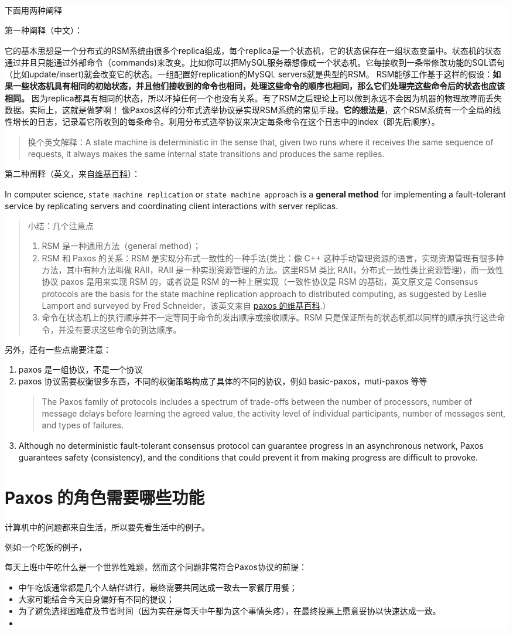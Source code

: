 下面用两种阐释

第一种阐释（中文）：

它的基本思想是一个分布式的RSM系统由很多个replica组成，每个replica是一个状态机，它的状态保存在一组状态变量中。状态机的状态通过并且只能通过外部命令（commands)来改变。比如你可以把MySQL服务器想像成一个状态机。它每接收到一条带修改功能的SQL语句（比如update/insert)就会改变它的状态。一组配置好replication的MySQL servers就是典型的RSM。
RSM能够工作基于这样的假设：**如果一些状态机具有相同的初始状态，并且他们接收到的命令也相同，处理这些命令的顺序也相同，那么它们处理完这些命令后的状态也应该相同。** 因为replica都具有相同的状态，所以坏掉任何一个也没有关系。有了RSM之后理论上可以做到永远不会因为机器的物理故障而丢失数据。实际上，这就是做梦啊！
像Paxos这样的分布式选举协议是实现RSM系统的常见手段。**它的想法是**，这个RSM系统有一个全局的线性增长的日志，记录着它所收到的每条命令。利用分布式选举协议来决定每条命令在这个日志中的index（即先后顺序）。

>  换个英文解释：A state machine is deterministic in the sense that, given two runs where it receives the same sequence of requests, it always makes the same internal state transitions and produces the same replies.


第二种阐释（英文，来自[维基百科](https://en.wikipedia.org/wiki/State_machine_replication)）：

In computer science, `state machine replication` or `state machine approach` is a **general method** for implementing a fault-tolerant service by replicating servers and coordinating client interactions with server replicas. 


> 小结：几个注意点
> 1. RSM 是一种通用方法（general method）；
> 2. RSM 和 Paxos 的关系：RSM 是实现分布式一致性的一种手法(类比：像 C++ 这种手动管理资源的语言，实现资源管理有很多种方法，其中有种方法叫做 RAII，RAII 是一种实现资源管理的方法。这里RSM 类比 RAII，分布式一致性类比资源管理)，而一致性协议 paxos 是用来实现 RSM 的，或者说是 RSM 的一种上层实现（一致性协议是 RSM 的基础，英文原文是 Consensus protocols are the basis for the state machine replication approach to distributed computing, as suggested by Leslie Lamport and surveyed by Fred Schneider，该英文来自 [paxos 的维基百科](https://en.wikipedia.org/wiki/Paxos_(computer_science)).）
> 3. 命令在状态机上的执行顺序并不一定等同于命令的发出顺序或接收顺序。RSM 只是保证所有的状态机都以同样的顺序执行这些命令，并没有要求这些命令的到达顺序。
> 



另外，还有一些点需要注意：
1. paxos 是一组协议，不是一个协议
2. paxos 协议需要权衡很多东西，不同的权衡策略构成了具体的不同的协议，例如 basic-paxos，muti-paxos 等等
	> The Paxos family of protocols includes a spectrum of trade-offs between the  number of processors, number of message delays before learning the agreed value, the activity level of individual participants, number of messages sent, and types of failures.
3. Although no deterministic fault-tolerant consensus protocol can guarantee progress in an asynchronous network, Paxos guarantees safety (consistency), and the conditions that could prevent it from making progress are difficult to provoke.


# Paxos 的角色需要哪些功能

计算机中的问题都来自生活，所以要先看生活中的例子。

例如一个吃饭的例子，

每天上班中午吃什么是一个世界性难题，然而这个问题非常符合Paxos协议的前提：

- 中午吃饭通常都是几个人结伴进行，最终需要共同达成一致去一家餐厅用餐；
- 大家可能结合今天自身偏好有不同的提议；
- 为了避免选择困难症及节省时间（因为实在是每天中午都为这个事情头疼），在最终投票上愿意妥协以快速达成一致。
- 
